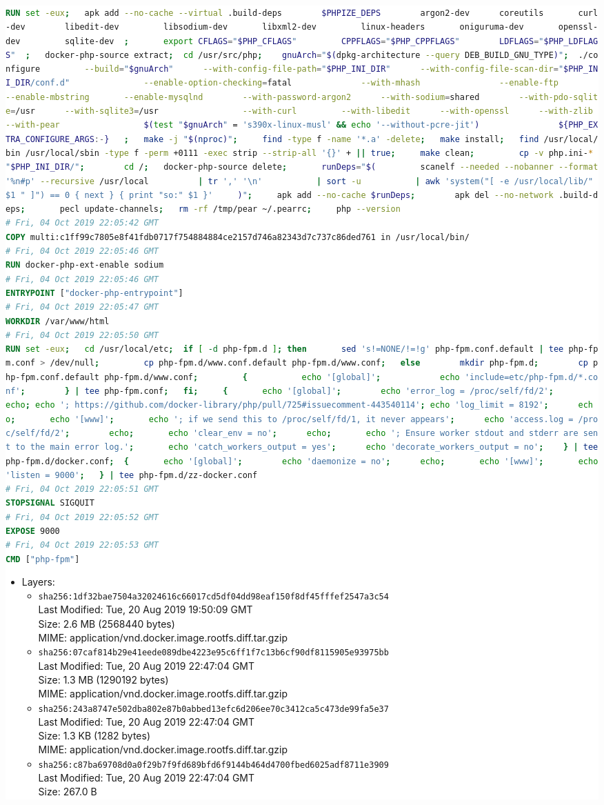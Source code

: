 ```dockerfile
RUN set -eux; 	apk add --no-cache --virtual .build-deps 		$PHPIZE_DEPS 		argon2-dev 		coreutils 		curl-dev 		libedit-dev 		libsodium-dev 		libxml2-dev 		linux-headers 		oniguruma-dev 		openssl-dev 		sqlite-dev 	; 		export CFLAGS="$PHP_CFLAGS" 		CPPFLAGS="$PHP_CPPFLAGS" 		LDFLAGS="$PHP_LDFLAGS" 	; 	docker-php-source extract; 	cd /usr/src/php; 	gnuArch="$(dpkg-architecture --query DEB_BUILD_GNU_TYPE)"; 	./configure 		--build="$gnuArch" 		--with-config-file-path="$PHP_INI_DIR" 		--with-config-file-scan-dir="$PHP_INI_DIR/conf.d" 				--enable-option-checking=fatal 				--with-mhash 				--enable-ftp 		--enable-mbstring 		--enable-mysqlnd 		--with-password-argon2 		--with-sodium=shared 		--with-pdo-sqlite=/usr 		--with-sqlite3=/usr 				--with-curl 		--with-libedit 		--with-openssl 		--with-zlib 				--with-pear 				$(test "$gnuArch" = 's390x-linux-musl' && echo '--without-pcre-jit') 				${PHP_EXTRA_CONFIGURE_ARGS:-} 	; 	make -j "$(nproc)"; 	find -type f -name '*.a' -delete; 	make install; 	find /usr/local/bin /usr/local/sbin -type f -perm +0111 -exec strip --strip-all '{}' + || true; 	make clean; 		cp -v php.ini-* "$PHP_INI_DIR/"; 		cd /; 	docker-php-source delete; 		runDeps="$( 		scanelf --needed --nobanner --format '%n#p' --recursive /usr/local 			| tr ',' '\n' 			| sort -u 			| awk 'system("[ -e /usr/local/lib/" $1 " ]") == 0 { next } { print "so:" $1 }' 	)"; 	apk add --no-cache $runDeps; 		apk del --no-network .build-deps; 		pecl update-channels; 	rm -rf /tmp/pear ~/.pearrc; 	php --version
# Fri, 04 Oct 2019 22:05:42 GMT
COPY multi:c1ff99c7805e8f41fdb0717f754884884ce2157d746a82343d7c737c86ded761 in /usr/local/bin/ 
# Fri, 04 Oct 2019 22:05:46 GMT
RUN docker-php-ext-enable sodium
# Fri, 04 Oct 2019 22:05:46 GMT
ENTRYPOINT ["docker-php-entrypoint"]
# Fri, 04 Oct 2019 22:05:47 GMT
WORKDIR /var/www/html
# Fri, 04 Oct 2019 22:05:50 GMT
RUN set -eux; 	cd /usr/local/etc; 	if [ -d php-fpm.d ]; then 		sed 's!=NONE/!=!g' php-fpm.conf.default | tee php-fpm.conf > /dev/null; 		cp php-fpm.d/www.conf.default php-fpm.d/www.conf; 	else 		mkdir php-fpm.d; 		cp php-fpm.conf.default php-fpm.d/www.conf; 		{ 			echo '[global]'; 			echo 'include=etc/php-fpm.d/*.conf'; 		} | tee php-fpm.conf; 	fi; 	{ 		echo '[global]'; 		echo 'error_log = /proc/self/fd/2'; 		echo; echo '; https://github.com/docker-library/php/pull/725#issuecomment-443540114'; echo 'log_limit = 8192'; 		echo; 		echo '[www]'; 		echo '; if we send this to /proc/self/fd/1, it never appears'; 		echo 'access.log = /proc/self/fd/2'; 		echo; 		echo 'clear_env = no'; 		echo; 		echo '; Ensure worker stdout and stderr are sent to the main error log.'; 		echo 'catch_workers_output = yes'; 		echo 'decorate_workers_output = no'; 	} | tee php-fpm.d/docker.conf; 	{ 		echo '[global]'; 		echo 'daemonize = no'; 		echo; 		echo '[www]'; 		echo 'listen = 9000'; 	} | tee php-fpm.d/zz-docker.conf
# Fri, 04 Oct 2019 22:05:51 GMT
STOPSIGNAL SIGQUIT
# Fri, 04 Oct 2019 22:05:52 GMT
EXPOSE 9000
# Fri, 04 Oct 2019 22:05:53 GMT
CMD ["php-fpm"]
```

-	Layers:
	-	`sha256:1df32bae7504a32024616c66017cd5df04dd98eaf150f8df45fffef2547a3c54`  
		Last Modified: Tue, 20 Aug 2019 19:50:09 GMT  
		Size: 2.6 MB (2568440 bytes)  
		MIME: application/vnd.docker.image.rootfs.diff.tar.gzip
	-	`sha256:07caf814b29e41eede089dbe4223e95c6ff1f7c13b6cf90df8115905e93975bb`  
		Last Modified: Tue, 20 Aug 2019 22:47:04 GMT  
		Size: 1.3 MB (1290192 bytes)  
		MIME: application/vnd.docker.image.rootfs.diff.tar.gzip
	-	`sha256:243a8747e502dba802e87b0abbed13efc6d206ee70c3412ca5c473de99fa5e37`  
		Last Modified: Tue, 20 Aug 2019 22:47:04 GMT  
		Size: 1.3 KB (1282 bytes)  
		MIME: application/vnd.docker.image.rootfs.diff.tar.gzip
	-	`sha256:c87ba69708d0a0f29b7f9fd689bfd6f9144b464d4700fbed6025adf8711e3909`  
		Last Modified: Tue, 20 Aug 2019 22:47:04 GMT  
		Size: 267.0 B  